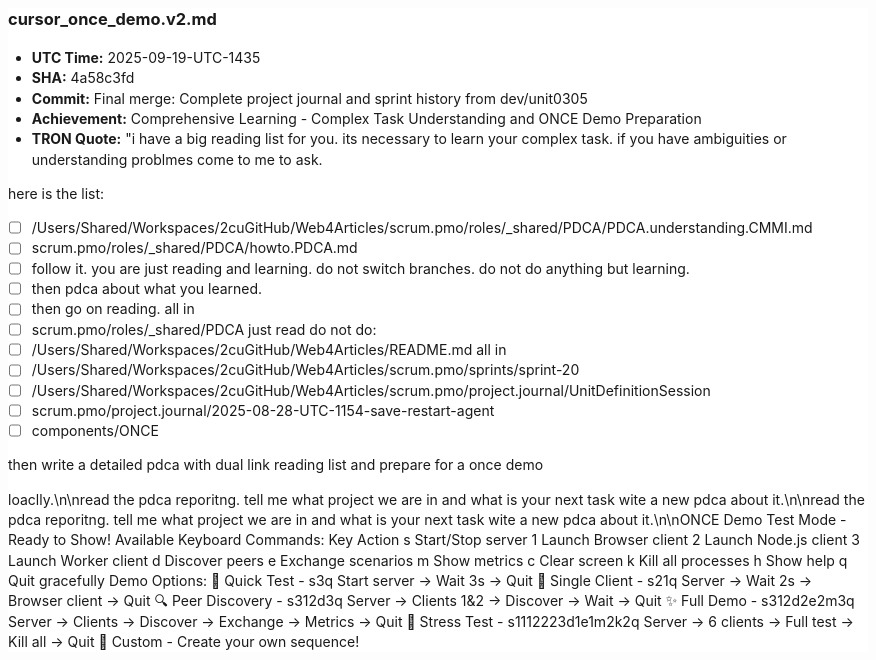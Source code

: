 ### cursor_once_demo.v2.md
- **UTC Time:** 2025-09-19-UTC-1435
- **SHA:** 4a58c3fd
- **Commit:** Final merge: Complete project journal and sprint history from dev/unit0305
- **Achievement:** Comprehensive Learning - Complex Task Understanding and ONCE Demo Preparation
- **TRON Quote:** "i have a big reading list for you. its necessary to learn your complex task.
if you have ambiguities or understanding problmes come to me to ask.

here is the list:
- [ ] /Users/Shared/Workspaces/2cuGitHub/Web4Articles/scrum.pmo/roles/_shared/PDCA/PDCA.understanding.CMMI.md
- [ ] scrum.pmo/roles/_shared/PDCA/howto.PDCA.md
- [ ] follow it. you are just reading and learning. do not switch branches. do not do anything but learning.
- [ ] then pdca about what you learned.
- [ ] then go on reading.
all in 
- [ ]  scrum.pmo/roles/_shared/PDCA
just read do not do:
- [ ] /Users/Shared/Workspaces/2cuGitHub/Web4Articles/README.md
all in
- [ ] /Users/Shared/Workspaces/2cuGitHub/Web4Articles/scrum.pmo/sprints/sprint-20
- [ ] /Users/Shared/Workspaces/2cuGitHub/Web4Articles/scrum.pmo/project.journal/UnitDefinitionSession
- [ ] scrum.pmo/project.journal/2025-08-28-UTC-1154-save-restart-agent
- [ ] components/ONCE

then write a detailed pdca with dual link reading list
and prepare for a 
once demo

loaclly.\n\nread the pdca reporitng.
tell me what project we are in and what is your next task
wite a new pdca about it.\n\nread the pdca reporitng.
tell me what project we are in and what is your next task
wite a new pdca about it.\n\nONCE Demo Test Mode - Ready to Show!
Available Keyboard Commands:
Key	Action
s	Start/Stop server
1	Launch Browser client
2	Launch Node.js client
3	Launch Worker client
d	Discover peers
e	Exchange scenarios
m	Show metrics
c	Clear screen
k	Kill all processes
h	Show help
q	Quit gracefully
Demo Options:
🚀 Quick Test - s3q
Start server → Wait 3s → Quit
👤 Single Client - s21q
Server → Wait 2s → Browser client → Quit
🔍 Peer Discovery - s312d3q
Server → Clients 1&2 → Discover → Wait → Quit
✨ Full Demo - s312d2e2m3q
Server → Clients → Discover → Exchange → Metrics → Quit
💪 Stress Test - s1112223d1e1m2k2q
Server → 6 clients → Full test → Kill all → Quit
📝 Custom - Create your own sequence!
